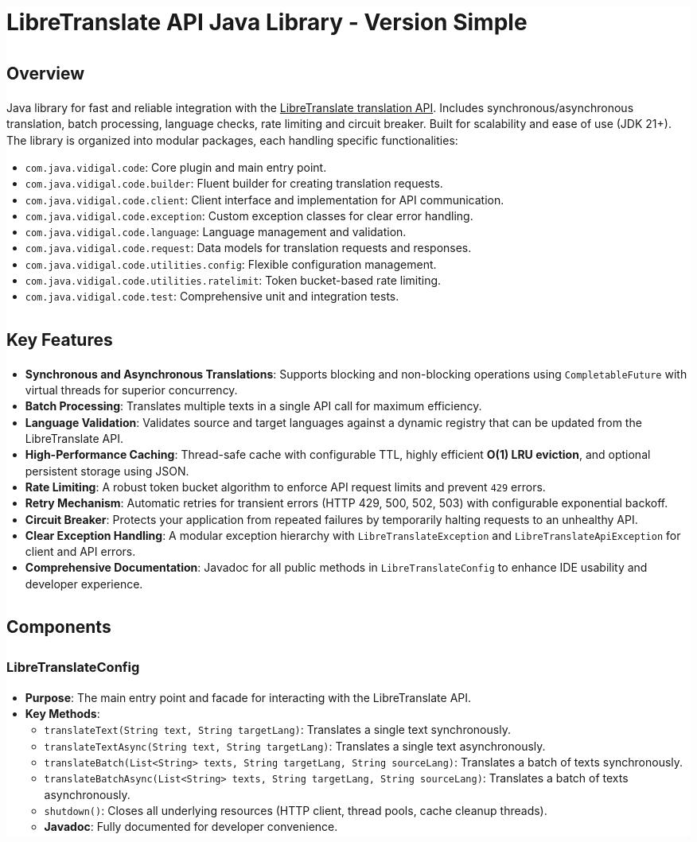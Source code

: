 # LibreTranslate API Java Library - Version Simple

## Overview

Java library for fast and reliable integration with the [LibreTranslate translation API](https://libretranslate.com/). Includes synchronous/asynchronous translation, batch processing, language checks, rate limiting and circuit breaker. Built for scalability and ease of use (JDK 21+).
The library is organized into modular packages, each handling specific functionalities:

- `com.java.vidigal.code`: Core plugin and main entry point.
- `com.java.vidigal.code.builder`: Fluent builder for creating translation requests.
- `com.java.vidigal.code.client`: Client interface and implementation for API communication.
- `com.java.vidigal.code.exception`: Custom exception classes for clear error handling.
- `com.java.vidigal.code.language`: Language management and validation.
- `com.java.vidigal.code.request`: Data models for translation requests and responses.
- `com.java.vidigal.code.utilities.config`: Flexible configuration management.
- `com.java.vidigal.code.utilities.ratelimit`: Token bucket-based rate limiting.
- `com.java.vidigal.code.test`: Comprehensive unit and integration tests.

## Key Features

- **Synchronous and Asynchronous Translations**: Supports blocking and non-blocking operations using `CompletableFuture` with virtual threads for superior concurrency.
- **Batch Processing**: Translates multiple texts in a single API call for maximum efficiency.
- **Language Validation**: Validates source and target languages against a dynamic registry that can be updated from the LibreTranslate API.
- **High-Performance Caching**: Thread-safe cache with configurable TTL, highly efficient **O(1) LRU eviction**, and optional persistent storage using JSON.
- **Rate Limiting**: A robust token bucket algorithm to enforce API request limits and prevent `429` errors.
- **Retry Mechanism**: Automatic retries for transient errors (HTTP 429, 500, 502, 503) with configurable exponential backoff.
- **Circuit Breaker**: Protects your application from repeated failures by temporarily halting requests to an unhealthy API.
- **Clear Exception Handling**: A modular exception hierarchy with `LibreTranslateException` and `LibreTranslateApiException` for client and API errors.
- **Comprehensive Documentation**: Javadoc for all public methods in `LibreTranslateConfig` to enhance IDE usability and developer experience.

## Components

### LibreTranslateConfig

- **Purpose**: The main entry point and facade for interacting with the LibreTranslate API.
- **Key Methods**:
  - `translateText(String text, String targetLang)`: Translates a single text synchronously.
  - `translateTextAsync(String text, String targetLang)`: Translates a single text asynchronously.
  - `translateBatch(List<String> texts, String targetLang, String sourceLang)`: Translates a batch of texts synchronously.
  - `translateBatchAsync(List<String> texts, String targetLang, String sourceLang)`: Translates a batch of texts asynchronously.
  - `shutdown()`: Closes all underlying resources (HTTP client, thread pools, cache cleanup threads).
  - **Javadoc**: Fully documented for developer convenience.
